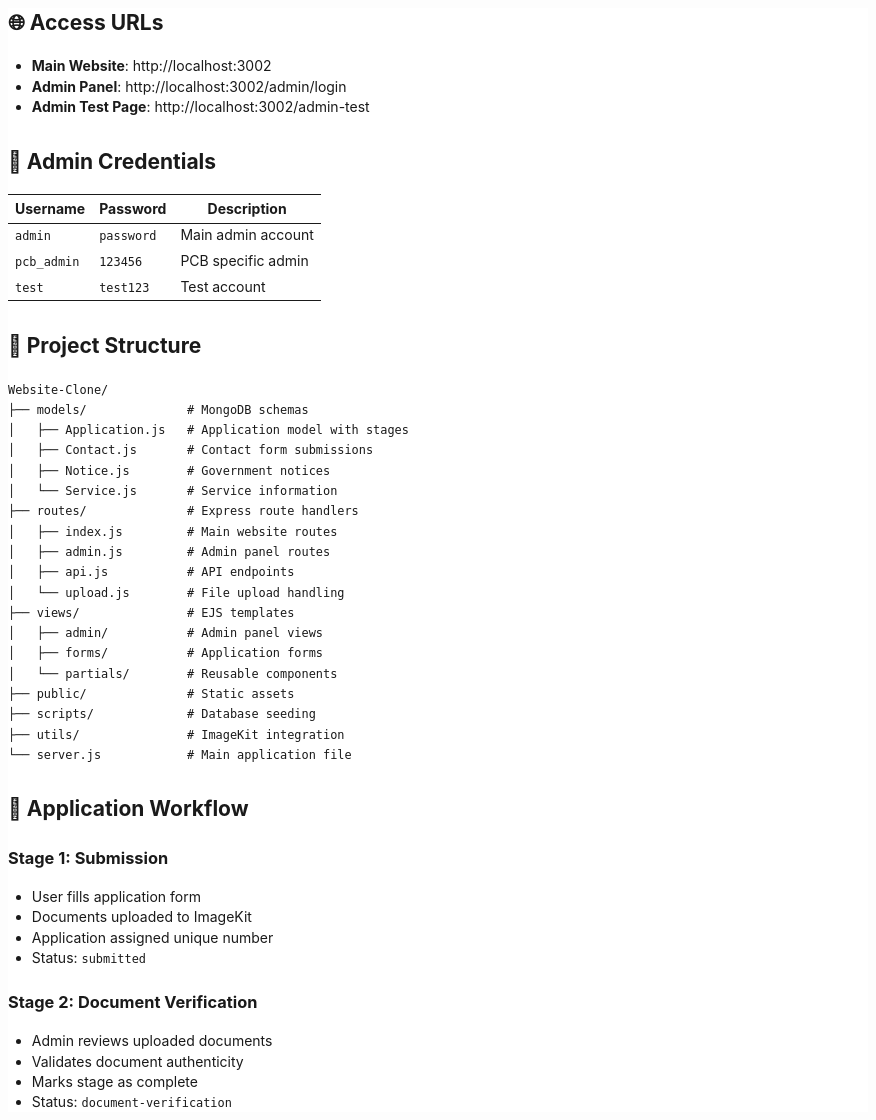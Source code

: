 ## 🌐 Access URLs

- **Main Website**: http://localhost:3002
- **Admin Panel**: http://localhost:3002/admin/login
- **Admin Test Page**: http://localhost:3002/admin-test

## 🔑 Admin Credentials

| Username | Password | Description |
|----------|----------|-------------|
| `admin` | `password` | Main admin account |
| `pcb_admin` | `123456` | PCB specific admin |
| `test` | `test123` | Test account |

## 📁 Project Structure

```
Website-Clone/
├── models/              # MongoDB schemas
│   ├── Application.js   # Application model with stages
│   ├── Contact.js       # Contact form submissions
│   ├── Notice.js        # Government notices
│   └── Service.js       # Service information
├── routes/              # Express route handlers
│   ├── index.js         # Main website routes
│   ├── admin.js         # Admin panel routes
│   ├── api.js           # API endpoints
│   └── upload.js        # File upload handling
├── views/               # EJS templates
│   ├── admin/           # Admin panel views
│   ├── forms/           # Application forms
│   └── partials/        # Reusable components
├── public/              # Static assets
├── scripts/             # Database seeding
├── utils/               # ImageKit integration
└── server.js            # Main application file
```

## 🔄 Application Workflow

### **Stage 1: Submission**
- User fills application form
- Documents uploaded to ImageKit
- Application assigned unique number
- Status: `submitted`

### **Stage 2: Document Verification**
- Admin reviews uploaded documents
- Validates document authenticity
- Marks stage as complete
- Status: `document-verification`
